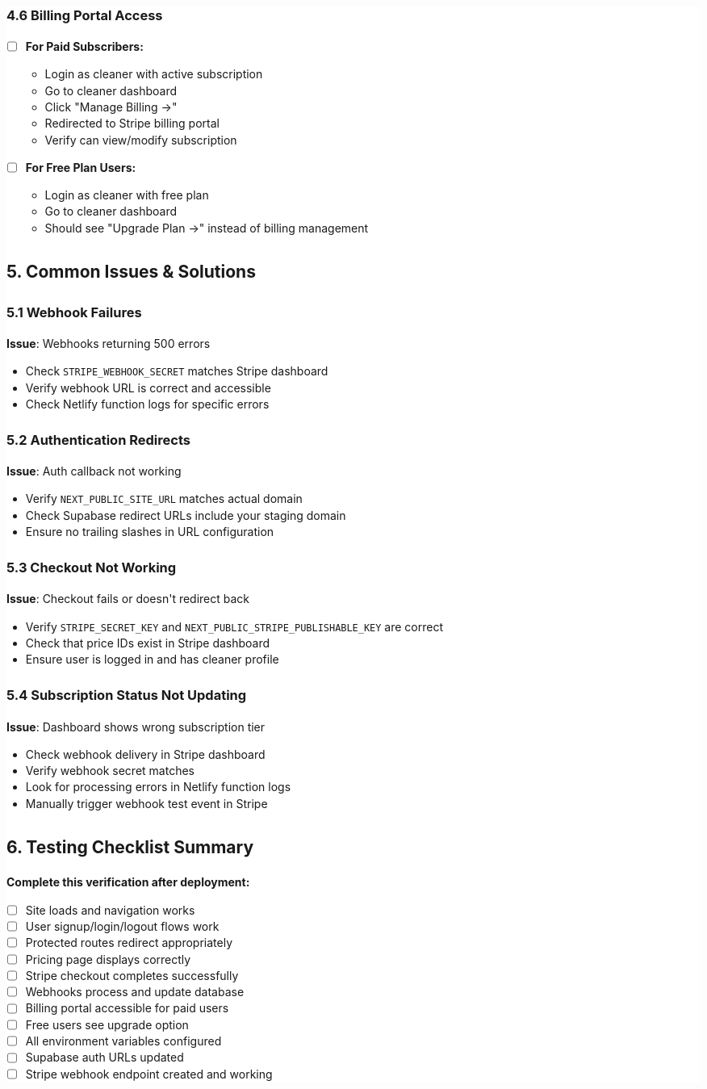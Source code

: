 ### 4.6 Billing Portal Access
- [ ] **For Paid Subscribers:**
  - Login as cleaner with active subscription  
  - Go to cleaner dashboard
  - Click "Manage Billing →"
  - Redirected to Stripe billing portal
  - Verify can view/modify subscription

- [ ] **For Free Plan Users:**
  - Login as cleaner with free plan
  - Go to cleaner dashboard  
  - Should see "Upgrade Plan →" instead of billing management

## 5. Common Issues & Solutions

### 5.1 Webhook Failures
**Issue**: Webhooks returning 500 errors
- Check `STRIPE_WEBHOOK_SECRET` matches Stripe dashboard
- Verify webhook URL is correct and accessible
- Check Netlify function logs for specific errors

### 5.2 Authentication Redirects
**Issue**: Auth callback not working
- Verify `NEXT_PUBLIC_SITE_URL` matches actual domain
- Check Supabase redirect URLs include your staging domain
- Ensure no trailing slashes in URL configuration

### 5.3 Checkout Not Working  
**Issue**: Checkout fails or doesn't redirect back
- Verify `STRIPE_SECRET_KEY` and `NEXT_PUBLIC_STRIPE_PUBLISHABLE_KEY` are correct
- Check that price IDs exist in Stripe dashboard
- Ensure user is logged in and has cleaner profile

### 5.4 Subscription Status Not Updating
**Issue**: Dashboard shows wrong subscription tier
- Check webhook delivery in Stripe dashboard
- Verify webhook secret matches
- Look for processing errors in Netlify function logs
- Manually trigger webhook test event in Stripe

## 6. Testing Checklist Summary

**Complete this verification after deployment:**

- [ ] Site loads and navigation works
- [ ] User signup/login/logout flows work
- [ ] Protected routes redirect appropriately  
- [ ] Pricing page displays correctly
- [ ] Stripe checkout completes successfully
- [ ] Webhooks process and update database
- [ ] Billing portal accessible for paid users
- [ ] Free users see upgrade option
- [ ] All environment variables configured
- [ ] Supabase auth URLs updated
- [ ] Stripe webhook endpoint created and working
